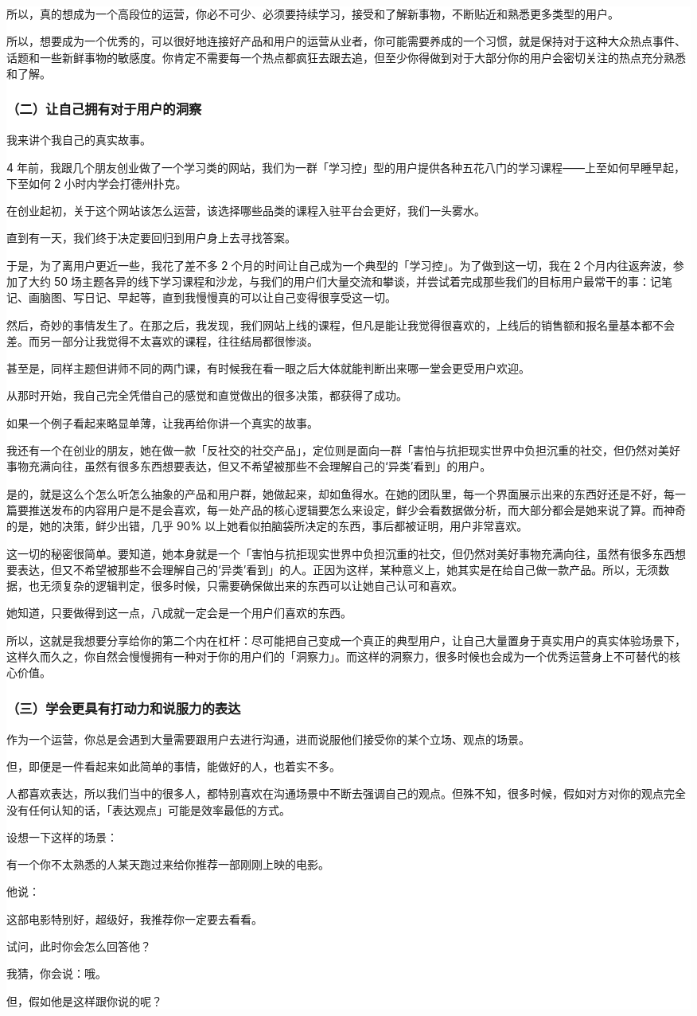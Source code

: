 所以，真的想成为一个高段位的运营，你必不可少、必须要持续学习，接受和了解新事物，不断贴近和熟悉更多类型的用户。

所以，想要成为一个优秀的，可以很好地连接好产品和用户的运营从业者，你可能需要养成的一个习惯，就是保持对于这种大众热点事件、话题和一些新鲜事物的敏感度。你肯定不需要每一个热点都疯狂去跟去追，但至少你得做到对于大部分你的用户会密切关注的热点充分熟悉和了解。

### （二）让自己拥有对于用户的洞察

我来讲个我自己的真实故事。

4 年前，我跟几个朋友创业做了一个学习类的网站，我们为一群「学习控」型的用户提供各种五花八门的学习课程——上至如何早睡早起，下至如何 2 小时内学会打德州扑克。

在创业起初，关于这个网站该怎么运营，该选择哪些品类的课程入驻平台会更好，我们一头雾水。

直到有一天，我们终于决定要回归到用户身上去寻找答案。

于是，为了离用户更近一些，我花了差不多 2 个月的时间让自己成为一个典型的「学习控」。为了做到这一切，我在 2 个月内往返奔波，参加了大约 50 场主题各异的线下学习课程和沙龙，与我们的用户们大量交流和攀谈，并尝试着完成那些我们的目标用户最常干的事：记笔记、画脑图、写日记、早起等，直到我慢慢真的可以让自己变得很享受这一切。

然后，奇妙的事情发生了。在那之后，我发现，我们网站上线的课程，但凡是能让我觉得很喜欢的，上线后的销售额和报名量基本都不会差。而另一部分让我觉得不太喜欢的课程，往往结局都很惨淡。

甚至是，同样主题但讲师不同的两门课，有时候我在看一眼之后大体就能判断出来哪一堂会更受用户欢迎。

从那时开始，我自己完全凭借自己的感觉和直觉做出的很多决策，都获得了成功。

如果一个例子看起来略显单薄，让我再给你讲一个真实的故事。

我还有一个在创业的朋友，她在做一款「反社交的社交产品」，定位则是面向一群「害怕与抗拒现实世界中负担沉重的社交，但仍然对美好事物充满向往，虽然有很多东西想要表达，但又不希望被那些不会理解自己的‘异类’看到」的用户。

是的，就是这么个怎么听怎么抽象的产品和用户群，她做起来，却如鱼得水。在她的团队里，每一个界面展示出来的东西好还是不好，每一篇要推送发布的内容用户是不是会喜欢，每一处产品的核心逻辑要怎么来设定，鲜少会看数据做分析，而大部分都会是她来说了算。而神奇的是，她的决策，鲜少出错，几乎 90% 以上她看似拍脑袋所决定的东西，事后都被证明，用户非常喜欢。

这一切的秘密很简单。要知道，她本身就是一个「害怕与抗拒现实世界中负担沉重的社交，但仍然对美好事物充满向往，虽然有很多东西想要表达，但又不希望被那些不会理解自己的‘异类’看到」的人。正因为这样，某种意义上，她其实是在给自己做一款产品。所以，无须数据，也无须复杂的逻辑判定，很多时候，只需要确保做出来的东西可以让她自己认可和喜欢。

她知道，只要做得到这一点，八成就一定会是一个用户们喜欢的东西。

所以，这就是我想要分享给你的第二个内在杠杆：尽可能把自己变成一个真正的典型用户，让自己大量置身于真实用户的真实体验场景下，这样久而久之，你自然会慢慢拥有一种对于你的用户们的「洞察力」。而这样的洞察力，很多时候也会成为一个优秀运营身上不可替代的核心价值。

### （三）学会更具有打动力和说服力的表达

作为一个运营，你总是会遇到大量需要跟用户去进行沟通，进而说服他们接受你的某个立场、观点的场景。

但，即便是一件看起来如此简单的事情，能做好的人，也着实不多。

人都喜欢表达，所以我们当中的很多人，都特别喜欢在沟通场景中不断去强调自己的观点。但殊不知，很多时候，假如对方对你的观点完全没有任何认知的话，「表达观点」可能是效率最低的方式。

设想一下这样的场景：

有一个你不太熟悉的人某天跑过来给你推荐一部刚刚上映的电影。

他说：

这部电影特别好，超级好，我推荐你一定要去看看。

试问，此时你会怎么回答他？

我猜，你会说：哦。

但，假如他是这样跟你说的呢？
